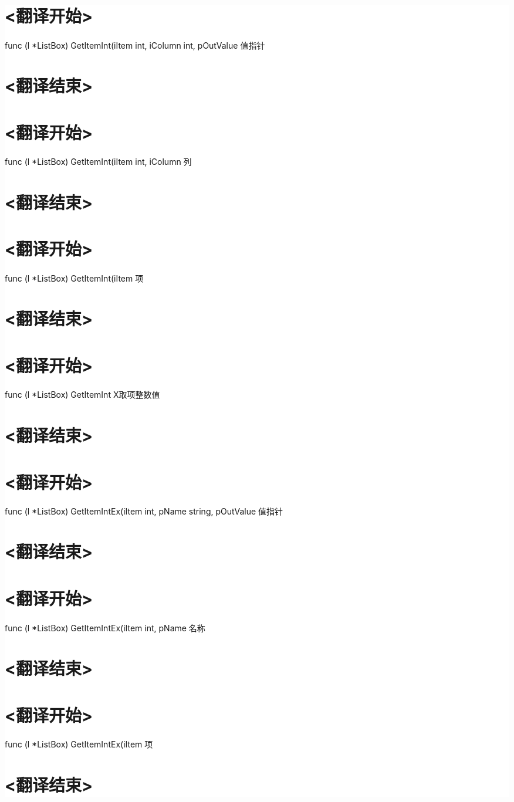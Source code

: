 
# <翻译开始>
func (l *ListBox) GetItemInt(iItem int, iColumn int, pOutValue
值指针
# <翻译结束>

# <翻译开始>
func (l *ListBox) GetItemInt(iItem int, iColumn
列
# <翻译结束>

# <翻译开始>
func (l *ListBox) GetItemInt(iItem
项
# <翻译结束>

# <翻译开始>
func (l *ListBox) GetItemInt
X取项整数值
# <翻译结束>


# <翻译开始>
func (l *ListBox) GetItemIntEx(iItem int, pName string, pOutValue
值指针
# <翻译结束>

# <翻译开始>
func (l *ListBox) GetItemIntEx(iItem int, pName
名称
# <翻译结束>

# <翻译开始>
func (l *ListBox) GetItemIntEx(iItem
项
# <翻译结束>
